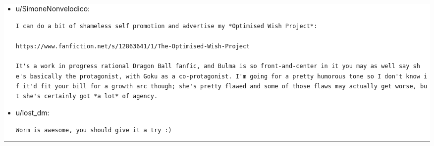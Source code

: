 - u/SimoneNonvelodico:
  ```
  I can do a bit of shameless self promotion and advertise my *Optimised Wish Project*:

  https://www.fanfiction.net/s/12863641/1/The-Optimised-Wish-Project

  It's a work in progress rational Dragon Ball fanfic, and Bulma is so front-and-center in it you may as well say she's basically the protagonist, with Goku as a co-protagonist. I'm going for a pretty humorous tone so I don't know if it'd fit your bill for a growth arc though; she's pretty flawed and some of those flaws may actually get worse, but she's certainly got *a lot* of agency.
  ```

- u/lost_dm:
  ```
  Worm is awesome, you should give it a try :)
  ```

---

